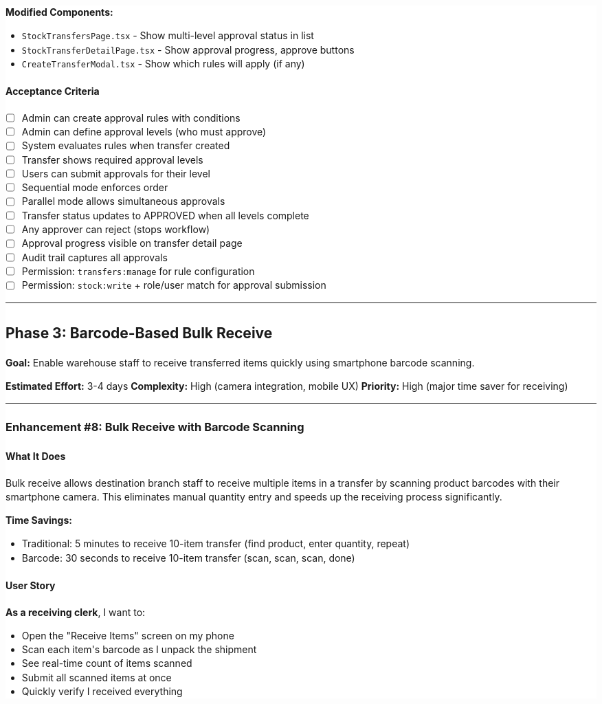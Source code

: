 **Modified Components:**
- `StockTransfersPage.tsx` - Show multi-level approval status in list
- `StockTransferDetailPage.tsx` - Show approval progress, approve buttons
- `CreateTransferModal.tsx` - Show which rules will apply (if any)

#### Acceptance Criteria

- [ ] Admin can create approval rules with conditions
- [ ] Admin can define approval levels (who must approve)
- [ ] System evaluates rules when transfer created
- [ ] Transfer shows required approval levels
- [ ] Users can submit approvals for their level
- [ ] Sequential mode enforces order
- [ ] Parallel mode allows simultaneous approvals
- [ ] Transfer status updates to APPROVED when all levels complete
- [ ] Any approver can reject (stops workflow)
- [ ] Approval progress visible on transfer detail page
- [ ] Audit trail captures all approvals
- [ ] Permission: `transfers:manage` for rule configuration
- [ ] Permission: `stock:write` + role/user match for approval submission

---

## Phase 3: Barcode-Based Bulk Receive

**Goal:** Enable warehouse staff to receive transferred items quickly using smartphone barcode scanning.

**Estimated Effort:** 3-4 days
**Complexity:** High (camera integration, mobile UX)
**Priority:** High (major time saver for receiving)

---

### Enhancement #8: Bulk Receive with Barcode Scanning

#### What It Does

Bulk receive allows destination branch staff to receive multiple items in a transfer by scanning product barcodes with their smartphone camera. This eliminates manual quantity entry and speeds up the receiving process significantly.

**Time Savings:**
- Traditional: 5 minutes to receive 10-item transfer (find product, enter quantity, repeat)
- Barcode: 30 seconds to receive 10-item transfer (scan, scan, scan, done)

#### User Story

**As a receiving clerk**, I want to:
- Open the "Receive Items" screen on my phone
- Scan each item's barcode as I unpack the shipment
- See real-time count of items scanned
- Submit all scanned items at once
- Quickly verify I received everything
